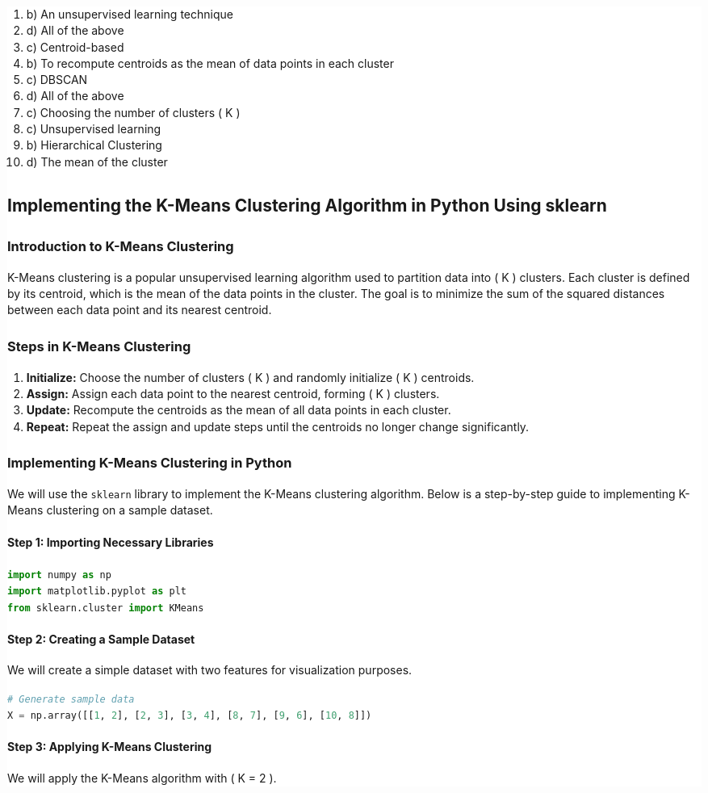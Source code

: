 1. b) An unsupervised learning technique
2. d) All of the above
3. c) Centroid-based
4. b) To recompute centroids as the mean of data points in each cluster
5. c) DBSCAN
6. d) All of the above
7. c) Choosing the number of clusters \( K \)
8. c) Unsupervised learning
9. b) Hierarchical Clustering
10. d) The mean of the cluster

## Implementing the K-Means Clustering Algorithm in Python Using sklearn

### Introduction to K-Means Clustering

K-Means clustering is a popular unsupervised learning algorithm used to partition data into \( K \) clusters. Each cluster is defined by its centroid, which is the mean of the data points in the cluster. The goal is to minimize the sum of the squared distances between each data point and its nearest centroid.

### Steps in K-Means Clustering

1. **Initialize:** Choose the number of clusters \( K \) and randomly initialize \( K \) centroids.
2. **Assign:** Assign each data point to the nearest centroid, forming \( K \) clusters.
3. **Update:** Recompute the centroids as the mean of all data points in each cluster.
4. **Repeat:** Repeat the assign and update steps until the centroids no longer change significantly.

### Implementing K-Means Clustering in Python

We will use the `sklearn` library to implement the K-Means clustering algorithm. Below is a step-by-step guide to implementing K-Means clustering on a sample dataset.

#### Step 1: Importing Necessary Libraries

```python
import numpy as np
import matplotlib.pyplot as plt
from sklearn.cluster import KMeans
```

#### Step 2: Creating a Sample Dataset

We will create a simple dataset with two features for visualization purposes.

```python
# Generate sample data
X = np.array([[1, 2], [2, 3], [3, 4], [8, 7], [9, 6], [10, 8]])
```

#### Step 3: Applying K-Means Clustering

We will apply the K-Means algorithm with \( K = 2 \).
